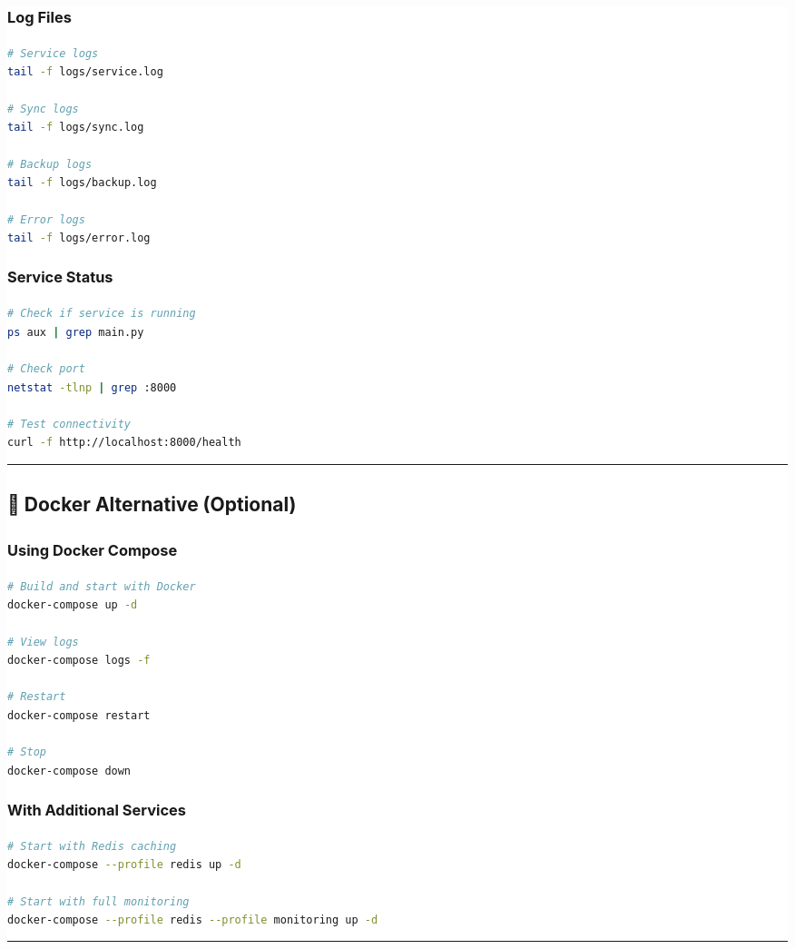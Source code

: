 ### Log Files
```bash
# Service logs
tail -f logs/service.log

# Sync logs
tail -f logs/sync.log

# Backup logs
tail -f logs/backup.log

# Error logs  
tail -f logs/error.log
```

### Service Status
```bash
# Check if service is running
ps aux | grep main.py

# Check port
netstat -tlnp | grep :8000

# Test connectivity
curl -f http://localhost:8000/health
```

---

## 🐳 Docker Alternative (Optional)

### Using Docker Compose
```bash
# Build and start with Docker
docker-compose up -d

# View logs
docker-compose logs -f

# Restart
docker-compose restart

# Stop
docker-compose down
```

### With Additional Services
```bash
# Start with Redis caching
docker-compose --profile redis up -d

# Start with full monitoring
docker-compose --profile redis --profile monitoring up -d
```

---